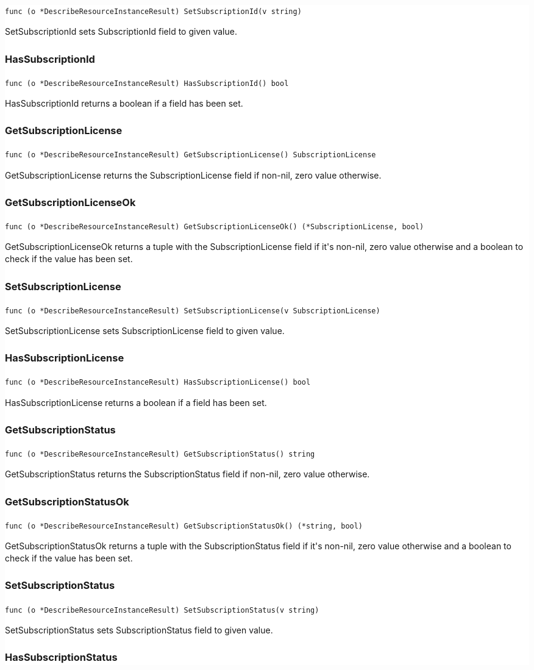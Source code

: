 `func (o *DescribeResourceInstanceResult) SetSubscriptionId(v string)`

SetSubscriptionId sets SubscriptionId field to given value.

### HasSubscriptionId

`func (o *DescribeResourceInstanceResult) HasSubscriptionId() bool`

HasSubscriptionId returns a boolean if a field has been set.

### GetSubscriptionLicense

`func (o *DescribeResourceInstanceResult) GetSubscriptionLicense() SubscriptionLicense`

GetSubscriptionLicense returns the SubscriptionLicense field if non-nil, zero value otherwise.

### GetSubscriptionLicenseOk

`func (o *DescribeResourceInstanceResult) GetSubscriptionLicenseOk() (*SubscriptionLicense, bool)`

GetSubscriptionLicenseOk returns a tuple with the SubscriptionLicense field if it's non-nil, zero value otherwise
and a boolean to check if the value has been set.

### SetSubscriptionLicense

`func (o *DescribeResourceInstanceResult) SetSubscriptionLicense(v SubscriptionLicense)`

SetSubscriptionLicense sets SubscriptionLicense field to given value.

### HasSubscriptionLicense

`func (o *DescribeResourceInstanceResult) HasSubscriptionLicense() bool`

HasSubscriptionLicense returns a boolean if a field has been set.

### GetSubscriptionStatus

`func (o *DescribeResourceInstanceResult) GetSubscriptionStatus() string`

GetSubscriptionStatus returns the SubscriptionStatus field if non-nil, zero value otherwise.

### GetSubscriptionStatusOk

`func (o *DescribeResourceInstanceResult) GetSubscriptionStatusOk() (*string, bool)`

GetSubscriptionStatusOk returns a tuple with the SubscriptionStatus field if it's non-nil, zero value otherwise
and a boolean to check if the value has been set.

### SetSubscriptionStatus

`func (o *DescribeResourceInstanceResult) SetSubscriptionStatus(v string)`

SetSubscriptionStatus sets SubscriptionStatus field to given value.

### HasSubscriptionStatus
